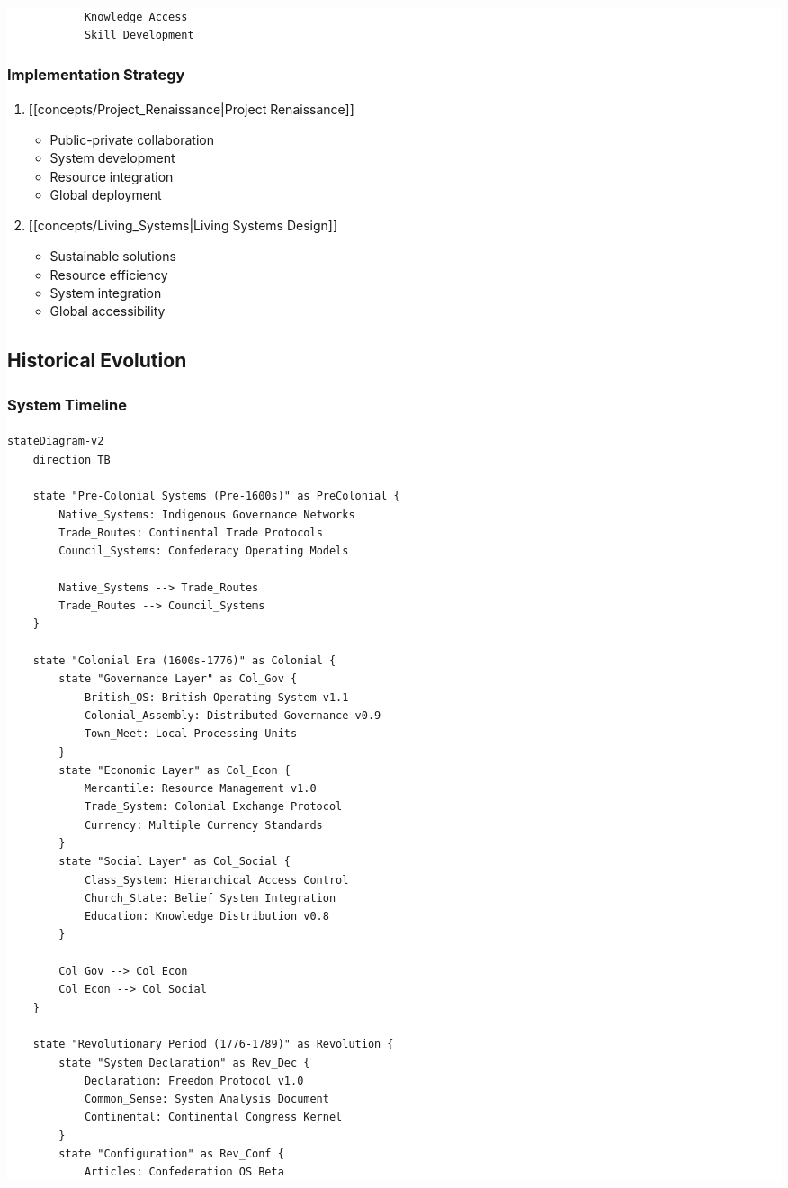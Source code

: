 ```mermaid
            Knowledge Access
            Skill Development
```

### Implementation Strategy
1. [[concepts/Project_Renaissance|Project Renaissance]]
   - Public-private collaboration
   - System development
   - Resource integration
   - Global deployment

2. [[concepts/Living_Systems|Living Systems Design]]
   - Sustainable solutions
   - Resource efficiency
   - System integration
   - Global accessibility

## Historical Evolution

### System Timeline
```mermaid
stateDiagram-v2
    direction TB
    
    state "Pre-Colonial Systems (Pre-1600s)" as PreColonial {
        Native_Systems: Indigenous Governance Networks
        Trade_Routes: Continental Trade Protocols
        Council_Systems: Confederacy Operating Models
        
        Native_Systems --> Trade_Routes
        Trade_Routes --> Council_Systems
    }
    
    state "Colonial Era (1600s-1776)" as Colonial {
        state "Governance Layer" as Col_Gov {
            British_OS: British Operating System v1.1
            Colonial_Assembly: Distributed Governance v0.9
            Town_Meet: Local Processing Units
        }
        state "Economic Layer" as Col_Econ {
            Mercantile: Resource Management v1.0
            Trade_System: Colonial Exchange Protocol
            Currency: Multiple Currency Standards
        }
        state "Social Layer" as Col_Social {
            Class_System: Hierarchical Access Control
            Church_State: Belief System Integration
            Education: Knowledge Distribution v0.8
        }
        
        Col_Gov --> Col_Econ
        Col_Econ --> Col_Social
    }
    
    state "Revolutionary Period (1776-1789)" as Revolution {
        state "System Declaration" as Rev_Dec {
            Declaration: Freedom Protocol v1.0
            Common_Sense: System Analysis Document
            Continental: Continental Congress Kernel
        }
        state "Configuration" as Rev_Conf {
            Articles: Confederation OS Beta
```